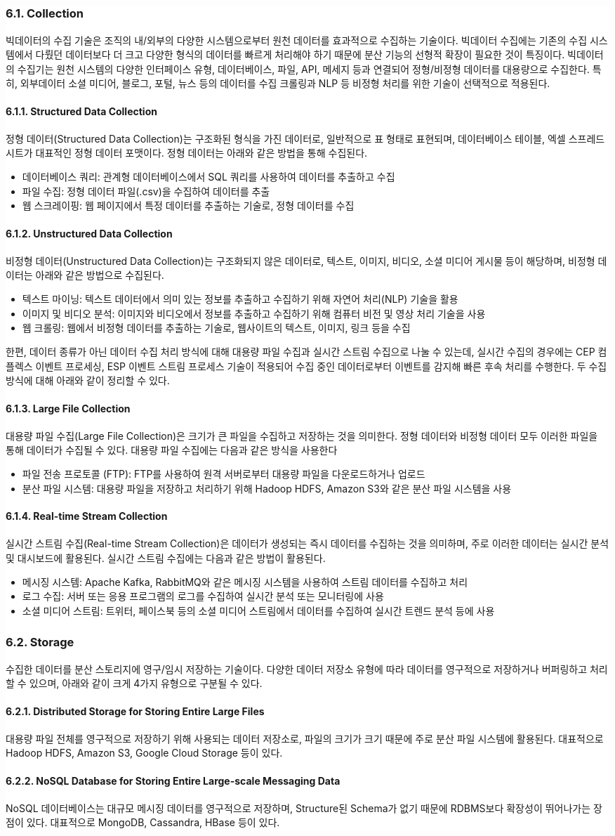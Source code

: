 ### 6.1. Collection  
빅데이터의 수집 기술은 조직의 내/외부의 다양한 시스템으로부터 원천 데이터를 효과적으로 수집하는 기술이다. 빅데이터 수집에는 기존의 수집 시스템에서 다뤘던 데이터보다 더 크고 다양한 형식의 데이터를 빠르게 처리해야 하기 때문에 분산 기능의 선형적 확장이 필요한 것이 특징이다. 빅데이터의 수집기는 원천 시스템의 다양한 인터페이스 유형, 데이터베이스, 파일, API, 메세지 등과 연결되어 정형/비정형 데이터를 대용량으로 수집한다. 특히, 외부데이터 소셜 미디어, 블로그, 포털, 뉴스 등의 데이터를 수집 크롤링과 NLP 등 비정형 처리를 위한 기술이 선택적으로 적용된다.

#### 6.1.1. Structured Data Collection  
정형 데이터(Structured Data Collection)는 구조화된 형식을 가진 데이터로, 일반적으로 표 형태로 표현되며, 데이터베이스 테이블, 엑셀 스프레드시트가 대표적인 정형 데이터 포맷이다. 정형 데이터는 아래와 같은 방법을 통해 수집된다.

- 데이터베이스 쿼리: 관계형 데이터베이스에서 SQL 쿼리를 사용하여 데이터를 추출하고 수집
- 파일 수집: 정형 데이터 파일(.csv)을 수집하여 데이터를 추출
- 웹 스크레이핑: 웹 페이지에서 특정 데이터를 추출하는 기술로, 정형 데이터를 수집

#### 6.1.2. Unstructured Data Collection
비정형 데이터(Unstructured Data Collection)는 구조화되지 않은 데이터로, 텍스트, 이미지, 비디오, 소셜 미디어 게시물 등이 해당하며, 비정형 데이터는 아래와 같은 방법으로 수집된다.

- 텍스트 마이닝: 텍스트 데이터에서 의미 있는 정보를 추출하고 수집하기 위해 자연어 처리(NLP) 기술을 활용
- 이미지 및 비디오 분석: 이미지와 비디오에서 정보를 추출하고 수집하기 위해 컴퓨터 비전 및 영상 처리 기술을 사용
- 웹 크롤링: 웹에서 비정형 데이터를 추출하는 기술로, 웹사이트의 텍스트, 이미지, 링크 등을 수집

한편, 데이터 종류가 아닌 데이터 수집 처리 방식에 대해 대용량 파일 수집과 실시간 스트림 수집으로 나눌 수 있는데, 실시간 수집의 경우에는 CEP 컴플렉스 이벤트 프로세싱, ESP 이벤트 스트림 프로세스 기술이 적용되어 수집 중인 데이터로부터 이벤트를 감지해 빠른 후속 처리를 수행한다. 두 수집 방식에 대해 아래와 같이 정리할 수 있다.

#### 6.1.3. Large File Collection  
대용량 파일 수집(Large File Collection)은 크기가 큰 파일을 수집하고 저장하는 것을 의미한다. 정형 데이터와 비정형 데이터 모두 이러한 파일을 통해 데이터가 수집될 수 있다. 대용량 파일 수집에는 다음과 같은 방식을 사용한다

- 파일 전송 프로토콜 (FTP): FTP를 사용하여 원격 서버로부터 대용량 파일을 다운로드하거나 업로드
- 분산 파일 시스템: 대용량 파일을 저장하고 처리하기 위해 Hadoop HDFS, Amazon S3와 같은 분산 파일 시스템을 사용

#### 6.1.4. Real-time Stream Collection
실시간 스트림 수집(Real-time Stream Collection)은 데이터가 생성되는 즉시 데이터를 수집하는 것을 의미하며, 주로 이러한 데이터는 실시간 분석 및 대시보드에 활용된다. 실시간 스트림 수집에는 다음과 같은 방법이 활용된다.

- 메시징 시스템: Apache Kafka, RabbitMQ와 같은 메시징 시스템을 사용하여 스트림 데이터를 수집하고 처리
- 로그 수집: 서버 또는 응용 프로그램의 로그를 수집하여 실시간 분석 또는 모니터링에 사용
- 소셜 미디어 스트림: 트위터, 페이스북 등의 소셜 미디어 스트림에서 데이터를 수집하여 실시간 트렌드 분석 등에 사용


### 6.2. Storage  
수집한 데이터를 분산 스토리지에 영구/임시 저장하는 기술이다.  다양한 데이터 저장소 유형에 따라 데이터를 영구적으로 저장하거나 버퍼링하고 처리할 수 있으며, 아래와 같이 크게 4가지 유형으로 구분될 수 있다.

#### 6.2.1. Distributed Storage for Storing Entire Large Files  
대용량 파일 전체를 영구적으로 저장하기 위해 사용되는 데이터 저장소로, 파일의 크기가 크기 때문에 주로 분산 파일 시스템에 활용된다. 대표적으로 Hadoop HDFS, Amazon S3, Google Cloud Storage 등이 있다.

#### 6.2.2. NoSQL Database for Storing Entire Large-scale Messaging Data
NoSQL 데이터베이스는 대규모 메시징 데이터를 영구적으로 저장하며, Structure된 Schema가 없기 때문에 RDBMS보다 확장성이 뛰어나가는 장점이 있다. 대표적으로 MongoDB, Cassandra, HBase 등이 있다.
